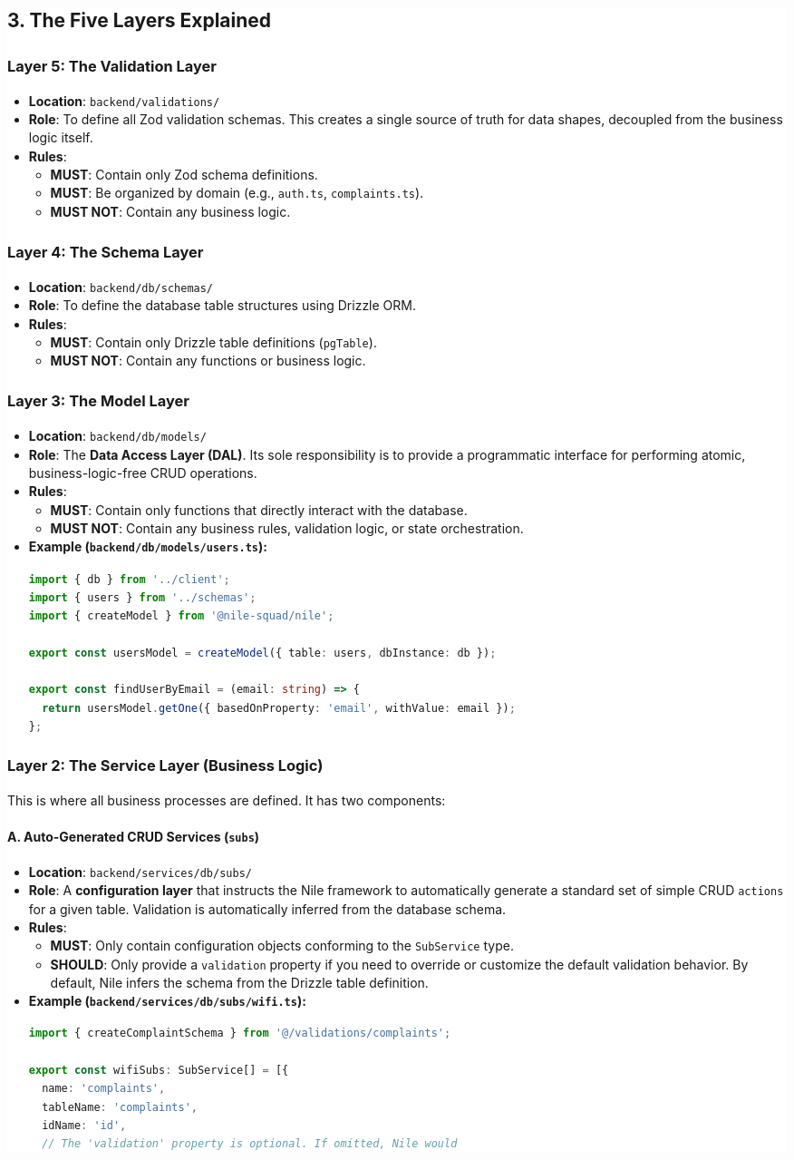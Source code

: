 ## 3. The Five Layers Explained

### Layer 5: The Validation Layer

- **Location**: `backend/validations/`
- **Role**: To define all Zod validation schemas. This creates a single source of truth for data shapes, decoupled from the business logic itself.
- **Rules**:
    - **MUST**: Contain only Zod schema definitions.
    - **MUST**: Be organized by domain (e.g., `auth.ts`, `complaints.ts`).
    - **MUST NOT**: Contain any business logic.

### Layer 4: The Schema Layer

- **Location**: `backend/db/schemas/`
- **Role**: To define the database table structures using Drizzle ORM.
- **Rules**:
    - **MUST**: Contain only Drizzle table definitions (`pgTable`).
    - **MUST NOT**: Contain any functions or business logic.

### Layer 3: The Model Layer

- **Location**: `backend/db/models/`
- **Role**: The **Data Access Layer (DAL)**. Its sole responsibility is to provide a programmatic interface for performing atomic, business-logic-free CRUD operations.
- **Rules**:
    - **MUST**: Contain only functions that directly interact with the database.
    - **MUST NOT**: Contain any business rules, validation logic, or state orchestration.
- **Example (`backend/db/models/users.ts`):**
  ```typescript
  import { db } from '../client';
  import { users } from '../schemas';
  import { createModel } from '@nile-squad/nile';

  export const usersModel = createModel({ table: users, dbInstance: db });

  export const findUserByEmail = (email: string) => {
    return usersModel.getOne({ basedOnProperty: 'email', withValue: email });
  };
  ```

### Layer 2: The Service Layer (Business Logic)

This is where all business processes are defined. It has two components:

#### A. Auto-Generated CRUD Services (`subs`)

- **Location**: `backend/services/db/subs/`
- **Role**: A **configuration layer** that instructs the Nile framework to automatically generate a standard set of simple CRUD `actions` for a given table. Validation is automatically inferred from the database schema.
- **Rules**:
    - **MUST**: Only contain configuration objects conforming to the `SubService` type.
    - **SHOULD**: Only provide a `validation` property if you need to override or customize the default validation behavior. By default, Nile infers the schema from the Drizzle table definition.
- **Example (`backend/services/db/subs/wifi.ts`):**
  ```typescript
  import { createComplaintSchema } from '@/validations/complaints';

  export const wifiSubs: SubService[] = [{
    name: 'complaints',
    tableName: 'complaints',
    idName: 'id',
    // The 'validation' property is optional. If omitted, Nile would
  ```